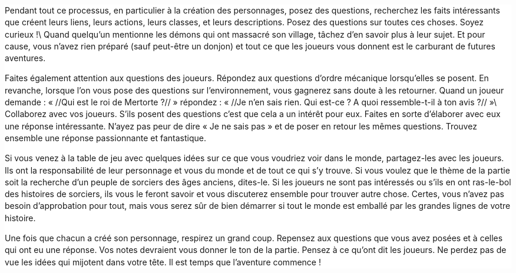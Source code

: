 Pendant tout ce processus, en particulier à la
création des personnages, posez des questions,
recherchez les faits intéressants que créent 
leurs liens, leurs actions, leurs classes, et leurs
descriptions. Posez des questions sur toutes ces
choses. Soyez curieux !\\
Quand quelqu’un mentionne les démons qui
ont massacré son village, tâchez d’en savoir
plus à leur sujet. Et pour cause, vous n’avez rien
préparé (sauf peut-être un donjon) et tout ce
que les joueurs vous donnent est le carburant
de futures aventures.

Faites également attention aux questions
des joueurs. Répondez aux questions d’ordre
mécanique lorsqu’elles se posent. En revanche,
lorsque l’on vous pose des questions sur
l’environnement, vous gagnerez sans doute à
les retourner. Quand un joueur demande : « //Qui
est le roi de Mertorte ?// » répondez : « //Je n’en
sais rien. Qui est-ce ? A quoi ressemble-t-il à ton
avis ?// »\\
Collaborez avec vos joueurs. S’ils posent des
questions c’est que cela a un intérêt pour eux.
Faites en sorte d’élaborer avec eux une réponse
intéressante. N’ayez pas peur de dire « Je ne sais
pas » et de poser en retour les mêmes questions.
Trouvez ensemble une réponse passionnante et
fantastique.

Si vous venez à la table de jeu avec quelques
idées sur ce que vous voudriez voir dans le
monde, partagez-les avec les joueurs. Ils ont la
responsabilité de leur personnage et vous du
monde et de tout ce qui s’y trouve. Si vous voulez
que le thème de la partie soit la recherche d’un
peuple de sorciers des âges anciens, dites-le.
Si les joueurs ne sont pas intéressés ou s’ils en
ont ras-le-bol des histoires de sorciers, ils vous
le feront savoir et vous discuterez ensemble
pour trouver autre chose. Certes, vous n’avez
pas besoin d’approbation pour tout, mais vous
serez sûr de bien démarrer si tout le monde est
emballé par les grandes lignes de votre histoire.

Une fois que chacun a créé son personnage,
respirez un grand coup. Repensez aux questions
que vous avez posées et à celles qui ont eu une
réponse. Vos notes devraient vous donner le ton
de la partie. Pensez à ce qu’ont dit les joueurs.
Ne perdez pas de vue les idées qui mijotent
dans votre tête. Il est temps que l’aventure
commence !
